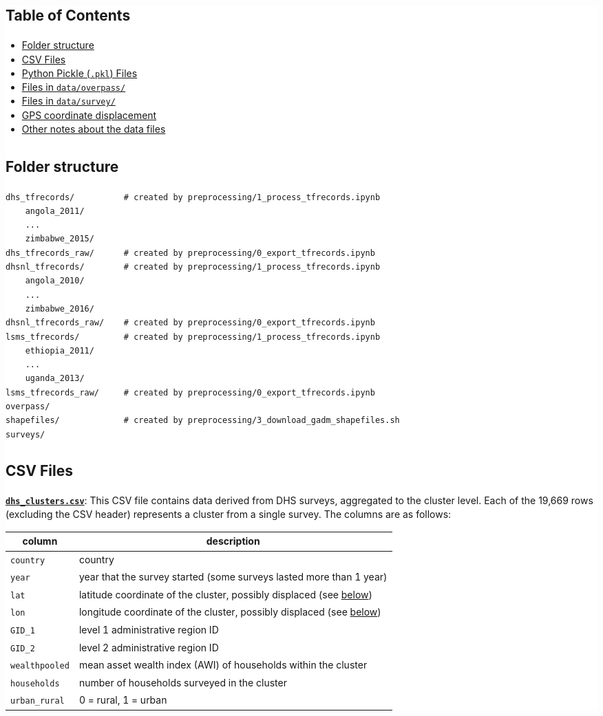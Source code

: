 ## Table of Contents

* [Folder structure](#folder-structure)
* [CSV Files](#csv-files)
* [Python Pickle (`.pkl`) Files](#python-pickle-pkl-files)
* [Files in `data/overpass/`](#files-in-dataoverpass)
* [Files in `data/survey/`](#files-in-datasurvey)
* [GPS coordinate displacement](#gps-coordinate-displacement)
* [Other notes about the data files](#other-notes-about-the-data-files)


## Folder structure

```
dhs_tfrecords/          # created by preprocessing/1_process_tfrecords.ipynb
    angola_2011/
    ...
    zimbabwe_2015/
dhs_tfrecords_raw/      # created by preprocessing/0_export_tfrecords.ipynb
dhsnl_tfrecords/        # created by preprocessing/1_process_tfrecords.ipynb
    angola_2010/
    ...
    zimbabwe_2016/
dhsnl_tfrecords_raw/    # created by preprocessing/0_export_tfrecords.ipynb
lsms_tfrecords/         # created by preprocessing/1_process_tfrecords.ipynb
    ethiopia_2011/
    ...
    uganda_2013/
lsms_tfrecords_raw/     # created by preprocessing/0_export_tfrecords.ipynb
overpass/
shapefiles/             # created by preprocessing/3_download_gadm_shapefiles.sh
surveys/
```

## CSV Files

[**`dhs_clusters.csv`**](./dhs_clusters.csv): This CSV file contains data derived from DHS surveys, aggregated to the cluster level. Each of the 19,669 rows (excluding the CSV header) represents a cluster from a single survey. The columns are as follows:

column          | description
----------------|------------
`country`       | country
`year`          | year that the survey started (some surveys lasted more than 1 year)
`lat`           | latitude coordinate of the cluster, possibly displaced (see [below](#gps-coordinate-displacement))
`lon`           | longitude coordinate of the cluster, possibly displaced (see [below](#gps-coordinate-displacement))
`GID_1`         | level 1 administrative region ID
`GID_2`         | level 2 administrative region ID
`wealthpooled`  | mean asset wealth index (AWI) of households within the cluster
`households`    | number of households surveyed in the cluster
`urban_rural`   | 0 = rural, 1 = urban

